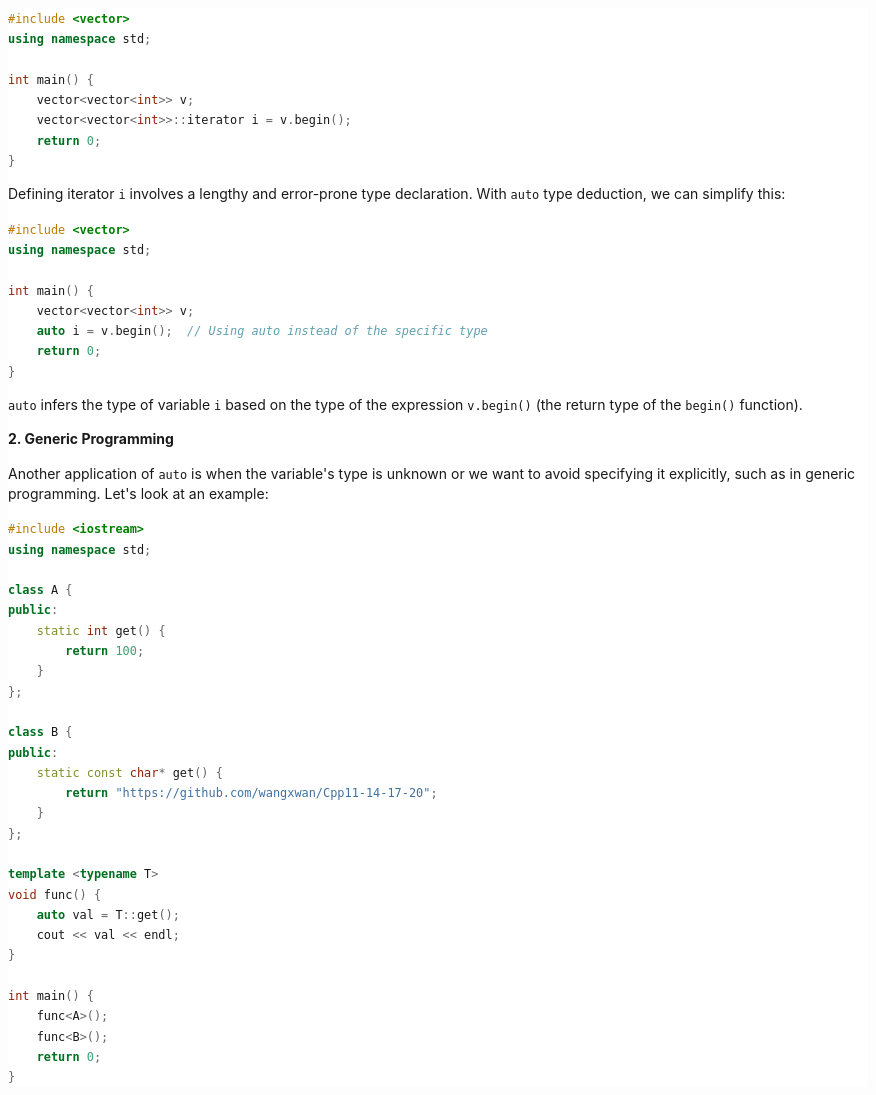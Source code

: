 ```c++
#include <vector>
using namespace std;

int main() {
    vector<vector<int>> v;
    vector<vector<int>>::iterator i = v.begin();
    return 0;
}
```

Defining iterator `i` involves a lengthy and error-prone type declaration. With `auto` type deduction, we can simplify this:

```c++
#include <vector>
using namespace std;

int main() {
    vector<vector<int>> v;
    auto i = v.begin();  // Using auto instead of the specific type
    return 0;
}
```

`auto` infers the type of variable `i` based on the type of the expression `v.begin()` (the return type of the `begin()` function).

**2. Generic Programming**

Another application of `auto` is when the variable's type is unknown or we want to avoid specifying it explicitly, such as in generic programming. Let's look at an example:

```c++
#include <iostream>
using namespace std;

class A {
public:
    static int get() {
        return 100;
    }
};

class B {
public:
    static const char* get() {
        return "https://github.com/wangxwan/Cpp11-14-17-20";
    }
};

template <typename T>
void func() {
    auto val = T::get();
    cout << val << endl;
}

int main() {
    func<A>();
    func<B>();
    return 0;
}
```
